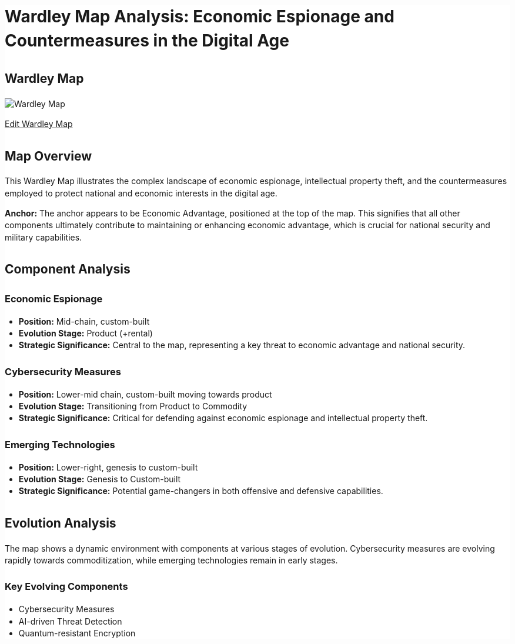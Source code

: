 # Wardley Map Analysis: Economic Espionage and Countermeasures in the Digital Age

## Wardley Map

![Wardley Map](https://images.wardleymaps.ai/map_d39474ec-8fbe-4b94-8f26-57b52b2df09a.png)

[Edit Wardley Map](https://create.wardleymaps.ai/#clone:81c77ca8526a26a3a6)

## Map Overview

This Wardley Map illustrates the complex landscape of economic espionage, intellectual property theft, and the countermeasures employed to protect national and economic interests in the digital age.

**Anchor:** The anchor appears to be Economic Advantage, positioned at the top of the map. This signifies that all other components ultimately contribute to maintaining or enhancing economic advantage, which is crucial for national security and military capabilities.

## Component Analysis

### Economic Espionage

- **Position:** Mid-chain, custom-built
- **Evolution Stage:** Product (+rental)
- **Strategic Significance:** Central to the map, representing a key threat to economic advantage and national security.

### Cybersecurity Measures

- **Position:** Lower-mid chain, custom-built moving towards product
- **Evolution Stage:** Transitioning from Product to Commodity
- **Strategic Significance:** Critical for defending against economic espionage and intellectual property theft.

### Emerging Technologies

- **Position:** Lower-right, genesis to custom-built
- **Evolution Stage:** Genesis to Custom-built
- **Strategic Significance:** Potential game-changers in both offensive and defensive capabilities.

## Evolution Analysis

The map shows a dynamic environment with components at various stages of evolution. Cybersecurity measures are evolving rapidly towards commoditization, while emerging technologies remain in early stages.

### Key Evolving Components
- Cybersecurity Measures
- AI-driven Threat Detection
- Quantum-resistant Encryption

